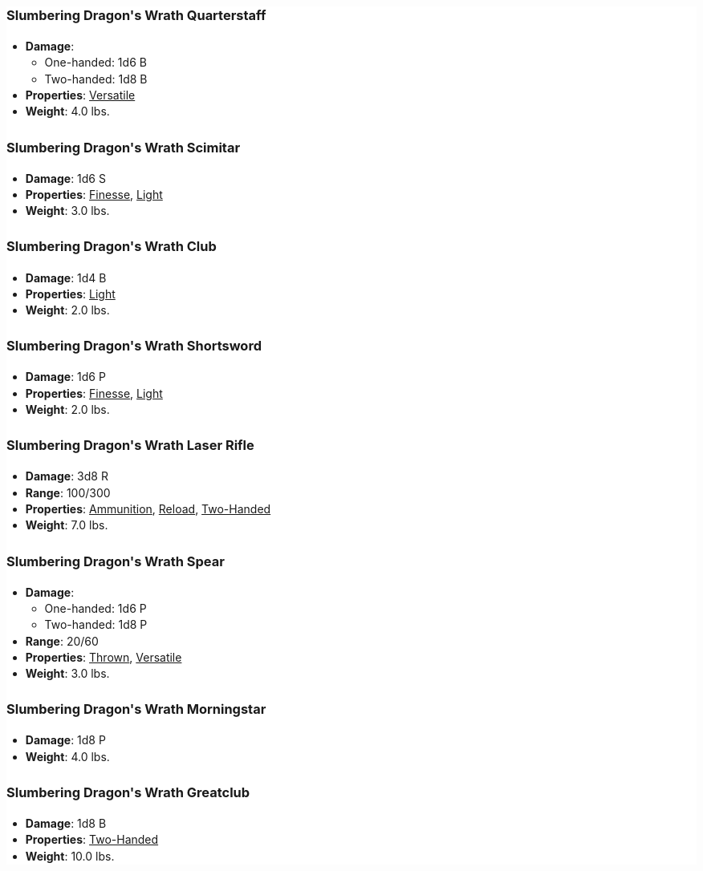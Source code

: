 ### Slumbering Dragon's Wrath Quarterstaff

- **Damage**:
  - One-handed: 1d6 B
  - Two-handed: 1d8 B
- **Properties**: [Versatile](item-properties.md#Versatile)
- **Weight**: 4.0 lbs.

### Slumbering Dragon's Wrath Scimitar

- **Damage**: 1d6 S
- **Properties**: [Finesse](item-properties.md#Finesse), [Light](item-properties.md#Light)
- **Weight**: 3.0 lbs.

### Slumbering Dragon's Wrath Club

- **Damage**: 1d4 B
- **Properties**: [Light](item-properties.md#Light)
- **Weight**: 2.0 lbs.

### Slumbering Dragon's Wrath Shortsword

- **Damage**: 1d6 P
- **Properties**: [Finesse](item-properties.md#Finesse), [Light](item-properties.md#Light)
- **Weight**: 2.0 lbs.

### Slumbering Dragon's Wrath Laser Rifle

- **Damage**: 3d8 R
- **Range**: 100/300
- **Properties**: [Ammunition](item-properties.md#Ammunition), [Reload](item-properties.md#Reload), [Two-Handed](item-properties.md#Two-Handed)
- **Weight**: 7.0 lbs.

### Slumbering Dragon's Wrath Spear

- **Damage**:
  - One-handed: 1d6 P
  - Two-handed: 1d8 P
- **Range**: 20/60
- **Properties**: [Thrown](item-properties.md#Thrown), [Versatile](item-properties.md#Versatile)
- **Weight**: 3.0 lbs.

### Slumbering Dragon's Wrath Morningstar

- **Damage**: 1d8 P
- **Weight**: 4.0 lbs.

### Slumbering Dragon's Wrath Greatclub

- **Damage**: 1d8 B
- **Properties**: [Two-Handed](item-properties.md#Two-Handed)
- **Weight**: 10.0 lbs.
